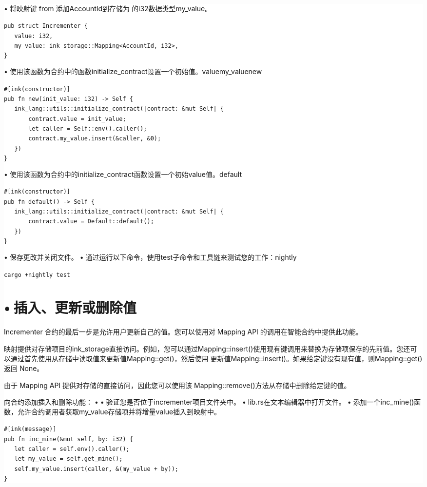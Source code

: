 • 将映射键 from 添加AccountId到存储为 的i32数据类型my_value。
```
pub struct Incrementer {
   value: i32,
   my_value: ink_storage::Mapping<AccountId, i32>,
}
```

• 使用该函数为合约中的函数initialize_contract设置一个初始值。valuemy_valuenew
```
#[ink(constructor)]
pub fn new(init_value: i32) -> Self {
   ink_lang::utils::initialize_contract(|contract: &mut Self| {
       contract.value = init_value;
       let caller = Self::env().caller();
       contract.my_value.insert(&caller, &0);
   })
}
```

• 使用该函数为合约中的initialize_contract函数设置一个初始value值。default
```
#[ink(constructor)]
pub fn default() -> Self {
   ink_lang::utils::initialize_contract(|contract: &mut Self| {
       contract.value = Default::default();
   })
}
```

• 保存更改并关闭文件。
• 通过运行以下命令，使用test子命令和工具链来测试您的工作：nightly
```
cargo +nightly test
```

# <span id='index6'>• 插入、更新或删除值</span>  
Incrementer 合约的最后一步是允许用户更新自己的值。您可以使用对 Mapping API 的调用在智能合约中提供此功能。

映射提供对存储项目的ink_storage直接访问。例如，您可以通过Mapping::insert()使用现有键调用来替换为存储项保存的先前值。您还可以通过首先使用从存储中读取值来更新值Mapping::get()，然后使用 更新值Mapping::insert()。如果给定键没有现有值，则Mapping::get()返回 None。

由于 Mapping API 提供对存储的直接访问，因此您可以使用该 Mapping::remove()方法从存储中删除给定键的值。

向合约添加插入和删除功能：
• • 验证您是否位于incrementer项目文件夹中。
• lib.rs在文本编辑器中打开文件。
• 添加一个inc_mine()函数，允许合约调用者获取my_value存储项并将增量value插入到映射中。
```
#[ink(message)]
pub fn inc_mine(&mut self, by: i32) {
   let caller = self.env().caller();
   let my_value = self.get_mine();
   self.my_value.insert(caller, &(my_value + by));
}
```
